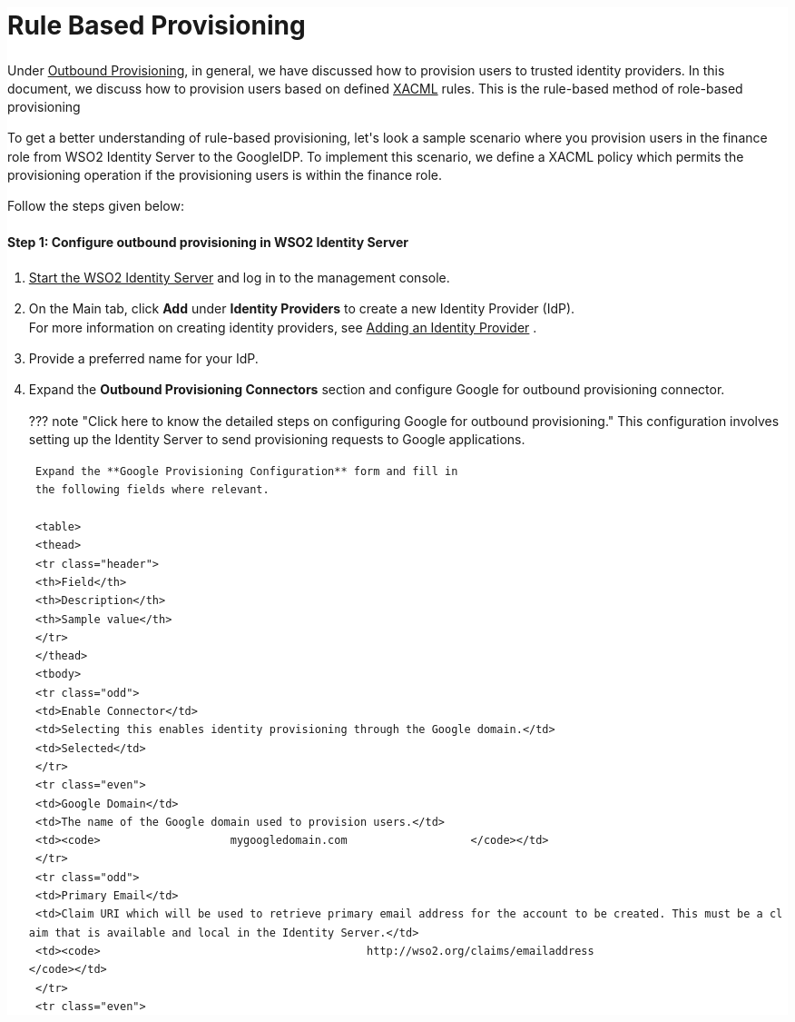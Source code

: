 # Rule Based Provisioning

Under [Outbound Provisioning](../../learn/outbound-provisioning), in general, we
have discussed how to provision users to trusted identity providers. In
this document, we discuss how to provision users based on defined
[XACML](../../get-started/access-control-and-entitlement-management) rules. This is the
rule-based method of role-based provisioning

To get a better understanding of rule-based provisioning, let's look a
sample scenario where you provision users in the finance role from WSO2
Identity Server to the GoogleIDP. To implement this scenario, we define
a XACML policy which permits the provisioning operation if the
provisioning users is within the finance role.

Follow the steps given below:

#### Step 1: Configure outbound provisioning in WSO2 Identity Server

1.  [Start the WSO2 Identity
    Server](../../setup/running-the-product#starting-the-server)
    and log in to the management console.
2.  On the Main tab, click **Add** under **Identity Providers**
    to create a new Identity Provider (IdP).  
    For more information on creating identity providers, see [Adding an Identity Provider](../../learn/adding-and-configuring-an-identity-provider#adding-an-identity-provider)
.
3.  Provide a preferred name for your IdP.
4.  Expand the **Outbound Provisioning Connectors** section and
    configure Google for outbound provisioning connector.

    ??? note "Click here to know the detailed steps on configuring Google for outbound provisioning."
         This configuration involves setting up the Identity Server to send
         provisioning requests to Google applications.

         Expand the **Google Provisioning Configuration** form and fill in
         the following fields where relevant.

         <table>
         <thead>
         <tr class="header">
         <th>Field</th>
         <th>Description</th>
         <th>Sample value</th>
         </tr>
         </thead>
         <tbody>
         <tr class="odd">
         <td>Enable Connector</td>
         <td>Selecting this enables identity provisioning through the Google domain.</td>
         <td>Selected</td>
         </tr>
         <tr class="even">
         <td>Google Domain</td>
         <td>The name of the Google domain used to provision users.</td>
         <td><code>                    mygoogledomain.com                   </code></td>
         </tr>
         <tr class="odd">
         <td>Primary Email</td>
         <td>Claim URI which will be used to retrieve primary email address for the account to be created. This must be a claim that is available and local in the Identity Server.</td>
         <td><code>                                         http://wso2.org/claims/emailaddress                                       </code></td>
         </tr>
         <tr class="even">